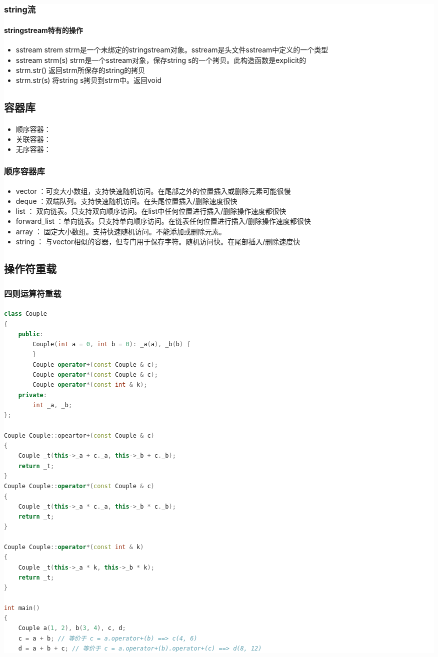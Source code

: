 ### string流

#### stringstream特有的操作

- sstream strem		strm是一个未绑定的stringstream对象。sstream是头文件sstream中定义的一个类型
- sstream strm(s)      strm是一个sstream对象，保存string s的一个拷贝。此构造函数是explicit的
- strm.str()                 返回strm所保存的string的拷贝
- strm.str(s)               将string s拷贝到strm中。返回void

## 容器库

- 顺序容器：
- 关联容器：
- 无序容器：

### 顺序容器库

- vector ：可变大小数组，支持快速随机访问。在尾部之外的位置插入或删除元素可能很慢
- deque ：双端队列。支持快速随机访问。在头尾位置插入/删除速度很快
- list ：      双向链表。只支持双向顺序访问。在list中任何位置进行插入/删除操作速度都很快
- forward_list ：单向链表。只支持单向顺序访问。在链表任何位置进行插入/删除操作速度都很快
- array ：   固定大小数组。支持快速随机访问。不能添加或删除元素。
- string ：   与vector相似的容器，但专门用于保存字符。随机访问快。在尾部插入/删除速度快

## 操作符重载

### 四则运算符重载

```c++
class Couple
{
    public:
    	Couple(int a = 0, int b = 0): _a(a), _b(b) {
        }
    	Couple operator+(const Couple & c);
    	Couple operator*(const Couple & c);
    	Couple operator*(const int & k);
    private:
    	int _a, _b;
};

Couple Couple::opeartor+(const Couple & c)
{
    Couple _t(this->_a + c._a, this->_b + c._b);
    return _t;
}
Couple Couple::operator*(const Couple & c)
{
    Couple _t(this->_a * c._a, this->_b * c._b);
    return _t;
}

Couple Couple::operator*(const int & k)
{
    Couple _t(this->_a * k, this->_b * k);
    return _t;
}

int main()
{
    Couple a(1, 2), b(3, 4), c, d; 
    c = a + b; // 等价于 c = a.operator+(b) ==> c(4, 6)
    d = a + b + c; // 等价于 c = a.operator+(b).operator+(c) ==> d(8, 12)
```